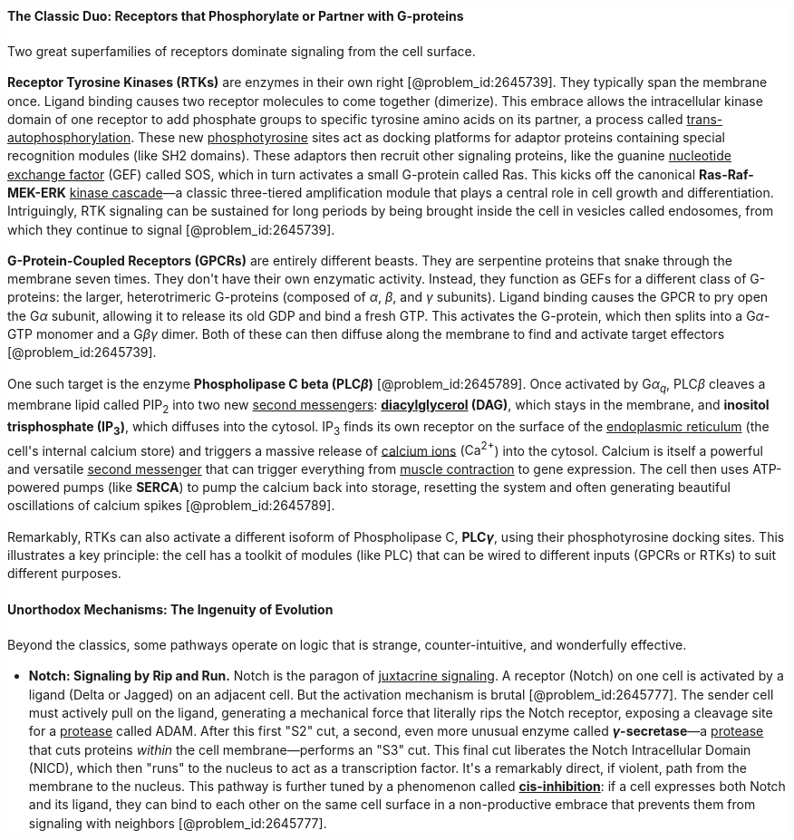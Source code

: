 #### The Classic Duo: Receptors that Phosphorylate or Partner with G-proteins

Two great superfamilies of receptors dominate signaling from the cell surface.

**Receptor Tyrosine Kinases (RTKs)** are enzymes in their own right [@problem_id:2645739]. They typically span the membrane once. Ligand binding causes two receptor molecules to come together (dimerize). This embrace allows the intracellular kinase domain of one receptor to add phosphate groups to specific tyrosine amino acids on its partner, a process called [trans-autophosphorylation](@article_id:172030). These new [phosphotyrosine](@article_id:139469) sites act as docking platforms for adaptor proteins containing special recognition modules (like SH2 domains). These adaptors then recruit other signaling proteins, like the guanine [nucleotide exchange factor](@article_id:198930) (GEF) called SOS, which in turn activates a small G-protein called Ras. This kicks off the canonical **Ras-Raf-MEK-ERK** [kinase cascade](@article_id:138054)—a classic three-tiered amplification module that plays a central role in cell growth and differentiation. Intriguingly, RTK signaling can be sustained for long periods by being brought inside the cell in vesicles called endosomes, from which they continue to signal [@problem_id:2645739].

**G-Protein-Coupled Receptors (GPCRs)** are entirely different beasts. They are serpentine proteins that snake through the membrane seven times. They don't have their own enzymatic activity. Instead, they function as GEFs for a different class of G-proteins: the larger, heterotrimeric G-proteins (composed of $\alpha$, $\beta$, and $\gamma$ subunits). Ligand binding causes the GPCR to pry open the G$\alpha$ subunit, allowing it to release its old GDP and bind a fresh GTP. This activates the G-protein, which then splits into a G$\alpha$-GTP monomer and a G$\beta\gamma$ dimer. Both of these can then diffuse along the membrane to find and activate target effectors [@problem_id:2645739].

One such target is the enzyme **Phospholipase C beta (PLC$\beta$)** [@problem_id:2645789]. Once activated by G$\alpha_q$, PLC$\beta$ cleaves a membrane lipid called $\text{PIP}_2$ into two new [second messengers](@article_id:141313): **[diacylglycerol](@article_id:168844) (DAG)**, which stays in the membrane, and **inositol trisphosphate (IP$_3$)**, which diffuses into the cytosol. $\text{IP}_3$ finds its own receptor on the surface of the [endoplasmic reticulum](@article_id:141829) (the cell's internal calcium store) and triggers a massive release of [calcium ions](@article_id:140034) ($\text{Ca}^{2+}$) into the cytosol. Calcium is itself a powerful and versatile [second messenger](@article_id:149044) that can trigger everything from [muscle contraction](@article_id:152560) to gene expression. The cell then uses ATP-powered pumps (like **SERCA**) to pump the calcium back into storage, resetting the system and often generating beautiful oscillations of calcium spikes [@problem_id:2645789].

Remarkably, RTKs can also activate a different isoform of Phospholipase C, **PLC$\gamma$**, using their phosphotyrosine docking sites. This illustrates a key principle: the cell has a toolkit of modules (like PLC) that can be wired to different inputs (GPCRs or RTKs) to suit different purposes.

#### Unorthodox Mechanisms: The Ingenuity of Evolution

Beyond the classics, some pathways operate on logic that is strange, counter-intuitive, and wonderfully effective.

-   **Notch: Signaling by Rip and Run.** Notch is the paragon of [juxtacrine signaling](@article_id:153900). A receptor (Notch) on one cell is activated by a ligand (Delta or Jagged) on an adjacent cell. But the activation mechanism is brutal [@problem_id:2645777]. The sender cell must actively pull on the ligand, generating a mechanical force that literally rips the Notch receptor, exposing a cleavage site for a [protease](@article_id:204152) called ADAM. After this first "S2" cut, a second, even more unusual enzyme called **$\gamma$-secretase**—a [protease](@article_id:204152) that cuts proteins *within* the cell membrane—performs an "S3" cut. This final cut liberates the Notch Intracellular Domain (NICD), which then "runs" to the nucleus to act as a transcription factor. It's a remarkably direct, if violent, path from the membrane to the nucleus. This pathway is further tuned by a phenomenon called **[cis-inhibition](@article_id:197830)**: if a cell expresses both Notch and its ligand, they can bind to each other on the same cell surface in a non-productive embrace that prevents them from signaling with neighbors [@problem_id:2645777].
